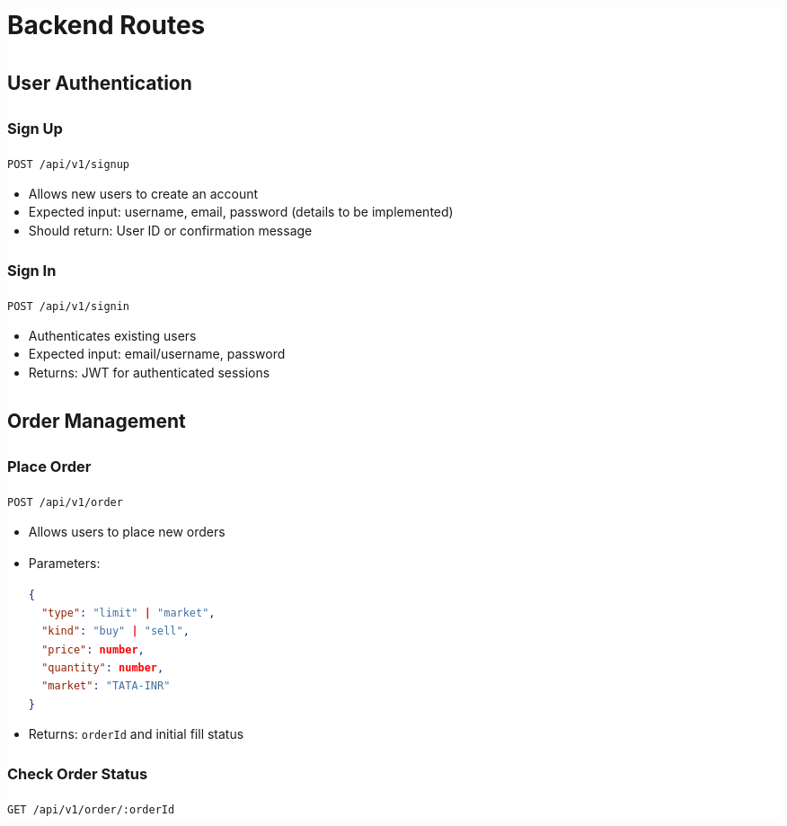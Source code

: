   

  

# Backend Routes

## User Authentication

### Sign Up

```Shell
POST /api/v1/signup
```

- Allows new users to create an account
- Expected input: username, email, password (details to be implemented)
- Should return: User ID or confirmation message

### Sign In

```Plain
POST /api/v1/signin
```

- Authenticates existing users
- Expected input: email/username, password
- Returns: JWT for authenticated sessions

## Order Management

### Place Order

```Plain
POST /api/v1/order
```

- Allows users to place new orders
- Parameters:
    
    ```JSON
    {
      "type": "limit" | "market",
      "kind": "buy" | "sell",
      "price": number,
      "quantity": number,
      "market": "TATA-INR"
    }
    ```
    
- Returns: `orderId` and initial fill status

### Check Order Status

```Plain
GET /api/v1/order/:orderId
```
